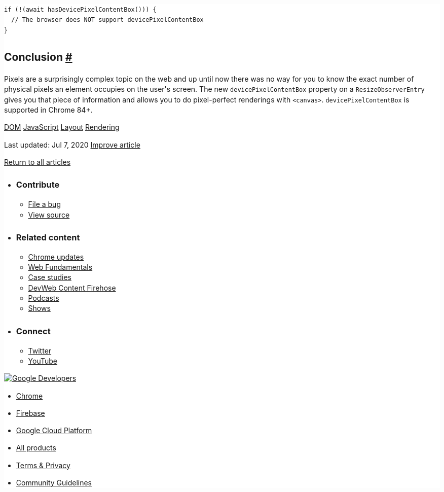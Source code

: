     if (!(await hasDevicePixelContentBox())) {
      // The browser does NOT support devicePixelContentBox
    }

## Conclusion <a href="#conclusion" class="w-headline-link">#</a>

Pixels are a surprisingly complex topic on the web and up until now there was no way for you to know the exact number of physical pixels an element occupies on the user's screen. The new `devicePixelContentBox` property on a `ResizeObserverEntry` gives you that piece of information and allows you to do pixel-perfect renderings with `<canvas>`. `devicePixelContentBox` is supported in Chrome 84+.

<a href="/tags/dom/" class="w-chip">DOM</a> <a href="/tags/javascript/" class="w-chip">JavaScript</a> <a href="/tags/layout/" class="w-chip">Layout</a> <a href="/tags/rendering/" class="w-chip">Rendering</a>

<span class="w-mr--sm"> Last updated: Jul 7, 2020 </span> [Improve article](https://github.com/GoogleChrome/web.dev/blob/master/src/site/content/en/blog/device-pixel-content-box/index.md)

<a href="/blog" class="w-article-navigation__link w-article-navigation__link--back w-article-navigation__link--single gc-analytics-event">Return to all articles</a>

- ### Contribute

  - <a href="https://github.com/GoogleChrome/web.dev/issues/new?assignees=&amp;labels=bug&amp;template=bug_report.md&amp;title=" class="w-footer__linkbox-link">File a bug</a>
  - <a href="https://github.com/googlechrome/web.dev" class="w-footer__linkbox-link">View source</a>

- ### Related content

  - <a href="https://blog.chromium.org/" class="w-footer__linkbox-link">Chrome updates</a>
  - <a href="https://developers.google.com/web/" class="w-footer__linkbox-link">Web Fundamentals</a>
  - <a href="https://developers.google.com/web/showcase/" class="w-footer__linkbox-link">Case studies</a>
  - <a href="https://devwebfeed.appspot.com/" class="w-footer__linkbox-link">DevWeb Content Firehose</a>
  - <a href="/podcasts/" class="w-footer__linkbox-link">Podcasts</a>
  - <a href="/shows/" class="w-footer__linkbox-link">Shows</a>

- ### Connect

  - <a href="https://www.twitter.com/@ChromiumDev" class="w-footer__linkbox-link">Twitter</a>
  - <a href="https://www.youtube.com/user/ChromeDevelopers" class="w-footer__linkbox-link">YouTube</a>

<a href="https://developers.google.com/" class="w-footer__utility-logo-link"><img src="/images/lockup-color.png" alt="Google Developers" class="w-footer__utility-logo" width="185" height="33" /></a>

- <a href="https://developer.chrome.com/home" class="w-footer__utility-link">Chrome</a>
- <a href="https://firebase.google.com/" class="w-footer__utility-link">Firebase</a>
- <a href="https://cloud.google.com/" class="w-footer__utility-link">Google Cloud Platform</a>
- <a href="https://developers.google.com/products" class="w-footer__utility-link">All products</a>



- <a href="https://policies.google.com/" class="w-footer__utility-link">Terms &amp; Privacy</a>
- <a href="/community-guidelines/" class="w-footer__utility-link">Community Guidelines</a>
